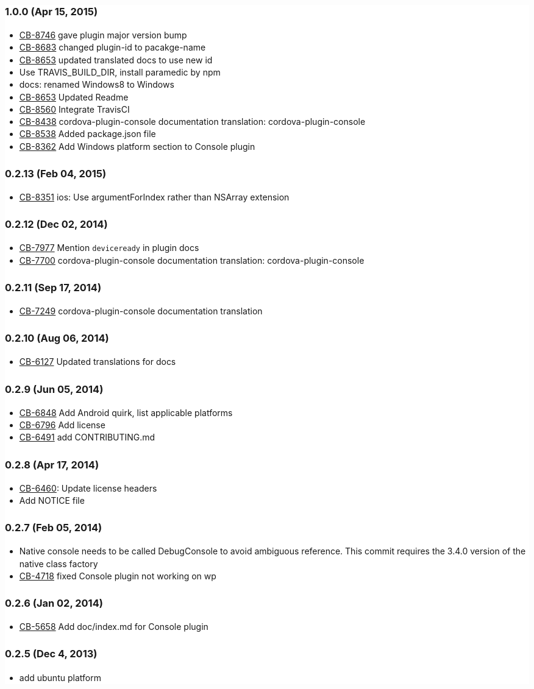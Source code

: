 ### 1.0.0 (Apr 15, 2015)
* [CB-8746](https://issues.apache.org/jira/browse/CB-8746) gave plugin major version bump
* [CB-8683](https://issues.apache.org/jira/browse/CB-8683) changed plugin-id to pacakge-name
* [CB-8653](https://issues.apache.org/jira/browse/CB-8653) updated translated docs to use new id
* Use TRAVIS_BUILD_DIR, install paramedic by npm
* docs: renamed Windows8 to Windows
* [CB-8653](https://issues.apache.org/jira/browse/CB-8653) Updated Readme
* [CB-8560](https://issues.apache.org/jira/browse/CB-8560) Integrate TravisCI
* [CB-8438](https://issues.apache.org/jira/browse/CB-8438) cordova-plugin-console documentation translation: cordova-plugin-console
* [CB-8538](https://issues.apache.org/jira/browse/CB-8538) Added package.json file
* [CB-8362](https://issues.apache.org/jira/browse/CB-8362) Add Windows platform section to Console plugin

### 0.2.13 (Feb 04, 2015)
* [CB-8351](https://issues.apache.org/jira/browse/CB-8351) ios: Use argumentForIndex rather than NSArray extension

### 0.2.12 (Dec 02, 2014)
* [CB-7977](https://issues.apache.org/jira/browse/CB-7977) Mention `deviceready` in plugin docs
* [CB-7700](https://issues.apache.org/jira/browse/CB-7700) cordova-plugin-console documentation translation: cordova-plugin-console

### 0.2.11 (Sep 17, 2014)
* [CB-7249](https://issues.apache.org/jira/browse/CB-7249) cordova-plugin-console documentation translation

### 0.2.10 (Aug 06, 2014)
* [CB-6127](https://issues.apache.org/jira/browse/CB-6127) Updated translations for docs

### 0.2.9 (Jun 05, 2014)
* [CB-6848](https://issues.apache.org/jira/browse/CB-6848) Add Android quirk, list applicable platforms
* [CB-6796](https://issues.apache.org/jira/browse/CB-6796) Add license
* [CB-6491](https://issues.apache.org/jira/browse/CB-6491) add CONTRIBUTING.md

### 0.2.8 (Apr 17, 2014)
* [CB-6460](https://issues.apache.org/jira/browse/CB-6460): Update license headers
* Add NOTICE file

### 0.2.7 (Feb 05, 2014)
* Native console needs to be called DebugConsole to avoid ambiguous reference. This commit requires the 3.4.0 version of the native class factory
* [CB-4718](https://issues.apache.org/jira/browse/CB-4718) fixed Console plugin not working on wp

### 0.2.6 (Jan 02, 2014)
* [CB-5658](https://issues.apache.org/jira/browse/CB-5658) Add doc/index.md for Console plugin

### 0.2.5 (Dec 4, 2013)
* add ubuntu platform

